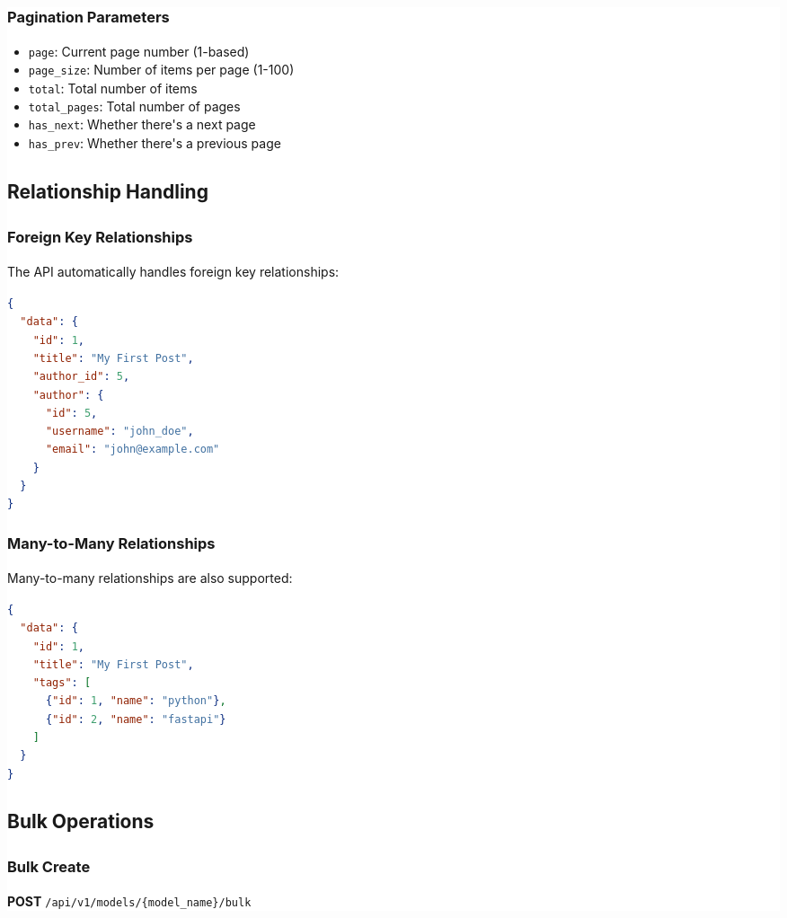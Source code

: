 ### Pagination Parameters

- `page`: Current page number (1-based)
- `page_size`: Number of items per page (1-100)
- `total`: Total number of items
- `total_pages`: Total number of pages
- `has_next`: Whether there's a next page
- `has_prev`: Whether there's a previous page

## Relationship Handling

### Foreign Key Relationships

The API automatically handles foreign key relationships:

```json
{
  "data": {
    "id": 1,
    "title": "My First Post",
    "author_id": 5,
    "author": {
      "id": 5,
      "username": "john_doe",
      "email": "john@example.com"
    }
  }
}
```

### Many-to-Many Relationships

Many-to-many relationships are also supported:

```json
{
  "data": {
    "id": 1,
    "title": "My First Post",
    "tags": [
      {"id": 1, "name": "python"},
      {"id": 2, "name": "fastapi"}
    ]
  }
}
```

## Bulk Operations

### Bulk Create

**POST** `/api/v1/models/{model_name}/bulk`
